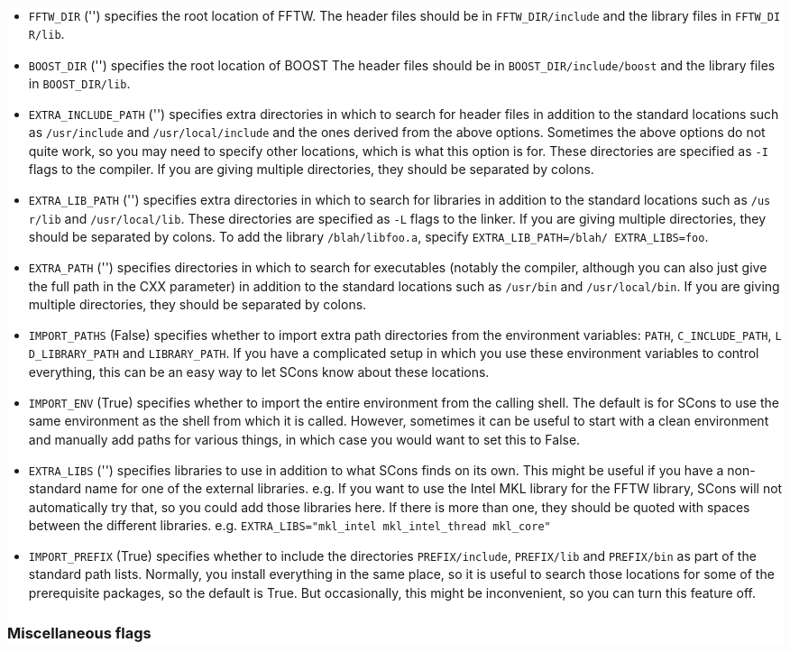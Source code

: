 * `FFTW_DIR` ('') specifies the root location of FFTW. The header files should
   be in `FFTW_DIR/include` and the library files in `FFTW_DIR/lib`.

* `BOOST_DIR` ('') specifies the root location of BOOST The header files should
   be in `BOOST_DIR/include/boost` and the library files in `BOOST_DIR/lib`.

* `EXTRA_INCLUDE_PATH` ('') specifies extra directories in which to search for
   header files in addition to the standard locations such as `/usr/include` and
   `/usr/local/include` and the ones derived from the above options.  Sometimes
   the above options do not quite work, so you may need to specify other 
   locations, which is what this option is for.  These directories are specified
   as `-I` flags to the compiler.  If you are giving multiple directories, they
   should be separated by colons.

* `EXTRA_LIB_PATH` ('') specifies extra directories in which to search for
   libraries in addition to the standard locations such as `/usr/lib` and 
   `/usr/local/lib`.  These directories are specified as `-L` flags to the 
   linker. If you are giving multiple directories, they should be separated by 
   colons.  To add the library `/blah/libfoo.a`, specify 
   `EXTRA_LIB_PATH=/blah/ EXTRA_LIBS=foo`.

* `EXTRA_PATH` ('') specifies directories in which to search for executables
   (notably the compiler, although you can also just give the full path in the 
   CXX parameter) in addition to the standard locations such as `/usr/bin` and 
   `/usr/local/bin`.  If you are giving multiple directories, they should be 
   separated by colons.

* `IMPORT_PATHS` (False) specifies whether to import extra path directories
   from the environment variables: `PATH`, `C_INCLUDE_PATH`, `LD_LIBRARY_PATH` 
   and `LIBRARY_PATH`.  If you have a complicated setup in which you use these 
   environment variables to control everything, this can be an easy way to let 
   SCons know about these locations.

* `IMPORT_ENV` (True) specifies whether to import the entire environment from
   the calling shell.  The default is for SCons to use the same environment as 
   the shell from which it is called.  However, sometimes it can be useful to 
   start with a clean environment and manually add paths for various things, in
   which case you would want to set this to False.

* `EXTRA_LIBS` ('') specifies libraries to use in addition to what SCons finds
   on its own. This might be useful if you have a non-standard name for one of 
   the external libraries. e.g. If you want to use the Intel MKL library for the
   FFTW library, SCons will not automatically try that, so you could add those
   libraries here.  If there is more than one, they should be quoted with spaces
   between the different libraries. e.g. 
   `EXTRA_LIBS="mkl_intel mkl_intel_thread mkl_core"`

* `IMPORT_PREFIX` (True) specifies whether to include the directories
   `PREFIX/include`, `PREFIX/lib` and `PREFIX/bin` as part of the standard
   path lists.  Normally, you install everything in the same place, so it is 
   useful to search those locations for some of the prerequisite packages, so 
   the default is True.  But occasionally, this might be inconvenient, so you 
   can turn this feature off.

### Miscellaneous flags ###
